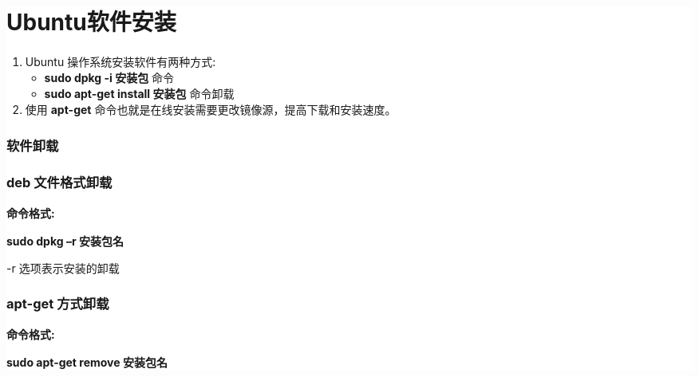 # Ubuntu软件安装

1. Ubuntu 操作系统安装软件有两种方式:
    - **sudo dpkg -i 安装包** 命令
    - **sudo apt-get install 安装包** 命令卸载
2. 使用 **apt-get** 命令也就是在线安装需要更改镜像源，提高下载和安装速度。

### 软件卸载

### deb 文件格式卸载

**命令格式:**

**sudo dpkg –r 安装包名**

-r 选项表示安装的卸载

### apt-get 方式卸载

**命令格式:**

**sudo apt-get remove 安装包名**